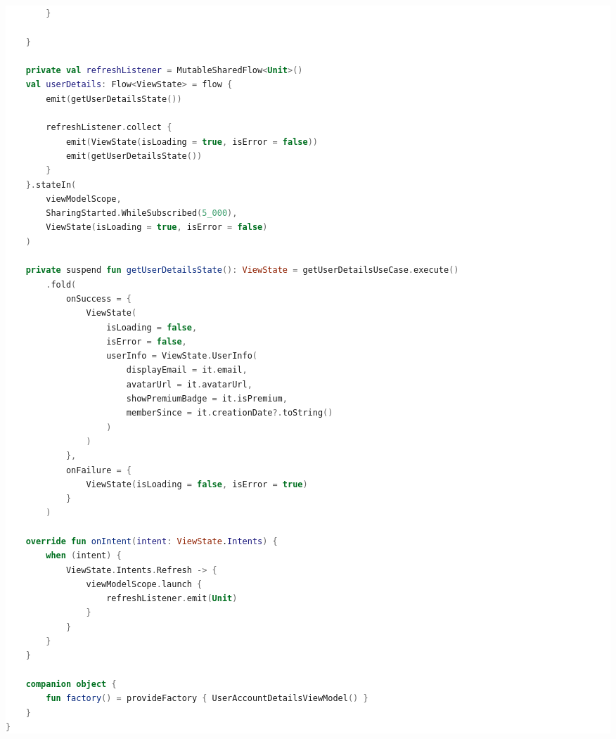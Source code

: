 ```kotlin
        }

    }

    private val refreshListener = MutableSharedFlow<Unit>()
    val userDetails: Flow<ViewState> = flow {
        emit(getUserDetailsState())

        refreshListener.collect {
            emit(ViewState(isLoading = true, isError = false))
            emit(getUserDetailsState())
        }
    }.stateIn(
        viewModelScope,
        SharingStarted.WhileSubscribed(5_000),
        ViewState(isLoading = true, isError = false)
    )

    private suspend fun getUserDetailsState(): ViewState = getUserDetailsUseCase.execute()
        .fold(
            onSuccess = {
                ViewState(
                    isLoading = false,
                    isError = false,
                    userInfo = ViewState.UserInfo(
                        displayEmail = it.email,
                        avatarUrl = it.avatarUrl,
                        showPremiumBadge = it.isPremium,
                        memberSince = it.creationDate?.toString()
                    )
                )
            },
            onFailure = {
                ViewState(isLoading = false, isError = true)
            }
        )

    override fun onIntent(intent: ViewState.Intents) {
        when (intent) {
            ViewState.Intents.Refresh -> {
                viewModelScope.launch {
                    refreshListener.emit(Unit)
                }
            }
        }
    }

    companion object {
        fun factory() = provideFactory { UserAccountDetailsViewModel() }
    }
}                      
```
